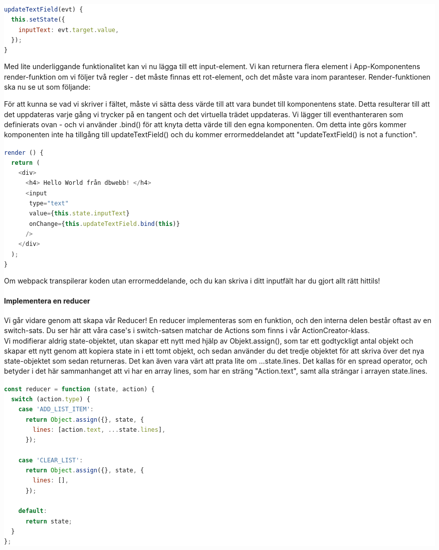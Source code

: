 ```javascript
updateTextField(evt) {
  this.setState({
    inputText: evt.target.value,
  });
}
```

Med lite underliggande funktionalitet kan vi nu lägga till ett input-element. Vi kan returnera flera element i App-Komponentens render-funktion om vi följer två regler - det måste finnas ett rot-element, och det måste vara inom paranteser. Render-funktionen ska nu se ut som följande:

För att kunna se vad vi skriver i fältet, måste vi sätta dess värde till att vara bundet till komponentens state. Detta resulterar till att det uppdateras varje gång vi trycker på en tangent och det virtuella trädet uppdateras. Vi lägger till eventhanteraren som definierats ovan - och vi använder .bind() för att knyta detta värde till den egna komponenten. Om detta inte görs kommer komponenten inte ha tillgång till updateTextField() och du kommer errormeddelandet att "updateTextField() is not a function".

```javascript
render () {
  return (
    <div>
      <h4> Hello World från dbwebb! </h4>
      <input
       type="text"
       value={this.state.inputText}
       onChange={this.updateTextField.bind(this)}
      />
    </div>
  );
}
```

Om webpack transpilerar koden utan errormeddelande, och du kan skriva i ditt inputfält har du gjort allt rätt hittils!

#### Implementera en reducer

Vi går vidare genom att skapa vår Reducer! En reducer implementeras som en funktion, och den interna delen består oftast av en switch-sats. Du ser här att våra case's i switch-satsen matchar de Actions som finns i vår ActionCreator-klass.  
Vi modifierar aldrig state-objektet, utan skapar ett nytt med hjälp av Objekt.assign(), som tar ett godtyckligt antal objekt och skapar ett nytt genom att kopiera state in i ett tomt objekt, och sedan använder du det tredje objektet för att skriva över det nya state-objektet som sedan returneras. Det kan även vara värt att prata lite om ...state.lines. Det kallas för en spread operator, och betyder i det här sammanhanget att vi har en array lines, som har en sträng "Action.text", samt alla strängar i arrayen state.lines.

```javascript
const reducer = function (state, action) {
  switch (action.type) {
    case 'ADD_LIST_ITEM':
      return Object.assign({}, state, {
        lines: [action.text, ...state.lines],
      });

    case 'CLEAR_LIST':
      return Object.assign({}, state, {
        lines: [],
      });

    default:
      return state;
  }
};
```
